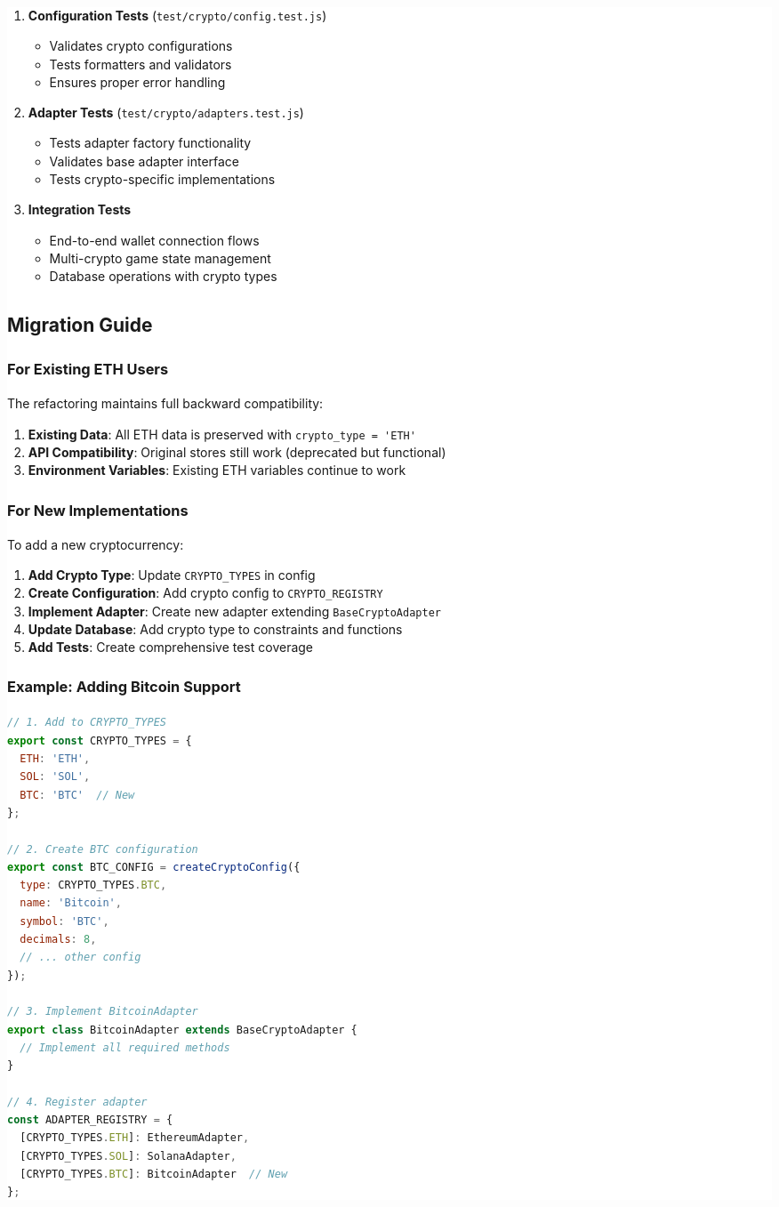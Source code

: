 1. **Configuration Tests** (`test/crypto/config.test.js`)
   - Validates crypto configurations
   - Tests formatters and validators
   - Ensures proper error handling

2. **Adapter Tests** (`test/crypto/adapters.test.js`)
   - Tests adapter factory functionality
   - Validates base adapter interface
   - Tests crypto-specific implementations

3. **Integration Tests**
   - End-to-end wallet connection flows
   - Multi-crypto game state management
   - Database operations with crypto types

## Migration Guide

### For Existing ETH Users

The refactoring maintains full backward compatibility:

1. **Existing Data**: All ETH data is preserved with `crypto_type = 'ETH'`
2. **API Compatibility**: Original stores still work (deprecated but functional)
3. **Environment Variables**: Existing ETH variables continue to work

### For New Implementations

To add a new cryptocurrency:

1. **Add Crypto Type**: Update `CRYPTO_TYPES` in config
2. **Create Configuration**: Add crypto config to `CRYPTO_REGISTRY`
3. **Implement Adapter**: Create new adapter extending `BaseCryptoAdapter`
4. **Update Database**: Add crypto type to constraints and functions
5. **Add Tests**: Create comprehensive test coverage

### Example: Adding Bitcoin Support

```javascript
// 1. Add to CRYPTO_TYPES
export const CRYPTO_TYPES = {
  ETH: 'ETH',
  SOL: 'SOL',
  BTC: 'BTC'  // New
};

// 2. Create BTC configuration
export const BTC_CONFIG = createCryptoConfig({
  type: CRYPTO_TYPES.BTC,
  name: 'Bitcoin',
  symbol: 'BTC',
  decimals: 8,
  // ... other config
});

// 3. Implement BitcoinAdapter
export class BitcoinAdapter extends BaseCryptoAdapter {
  // Implement all required methods
}

// 4. Register adapter
const ADAPTER_REGISTRY = {
  [CRYPTO_TYPES.ETH]: EthereumAdapter,
  [CRYPTO_TYPES.SOL]: SolanaAdapter,
  [CRYPTO_TYPES.BTC]: BitcoinAdapter  // New
};
```